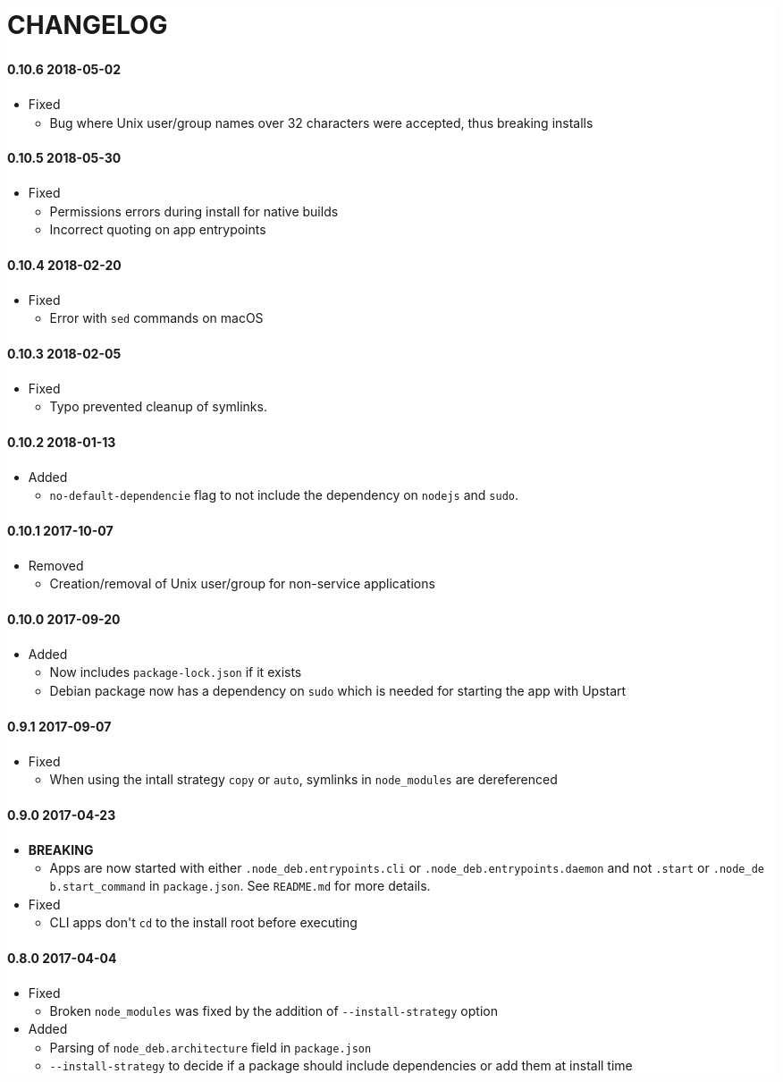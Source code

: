 # CHANGELOG

#### 0.10.6 2018-05-02
- Fixed
  - Bug where Unix user/group names over 32 characters were accepted, thus breaking installs

#### 0.10.5 2018-05-30
- Fixed
  - Permissions errors during install for native builds
  - Incorrect quoting on app entrypoints

#### 0.10.4 2018-02-20
- Fixed
  - Error with `sed` commands on macOS

#### 0.10.3 2018-02-05
- Fixed
  - Typo prevented cleanup of symlinks.

#### 0.10.2 2018-01-13
- Added
  - `no-default-dependencie` flag to not include the dependency on `nodejs` and `sudo`.

#### 0.10.1 2017-10-07
- Removed
  - Creation/removal of Unix user/group for non-service applications

#### 0.10.0 2017-09-20
- Added
  - Now includes `package-lock.json` if it exists
  - Debian package now has a dependency on `sudo` which is needed for starting the app with Upstart

#### 0.9.1 2017-09-07
- Fixed
  - When using the intall strategy `copy` or `auto`, symlinks in `node_modules` are dereferenced

#### 0.9.0 2017-04-23
- **BREAKING**
  - Apps are now started with either `.node_deb.entrypoints.cli` or `.node_deb.entrypoints.daemon` and not
    `.start` or `.node_deb.start_command` in `package.json`. See `README.md` for more details.
- Fixed
  - CLI apps don't `cd` to the install root before executing

#### 0.8.0 2017-04-04
- Fixed
  - Broken `node_modules` was fixed by the addition of `--install-strategy` option
- Added
  - Parsing of `node_deb.architecture` field in `package.json`
  - `--install-strategy` to decide if a package should include dependencies or add them at
    install time
